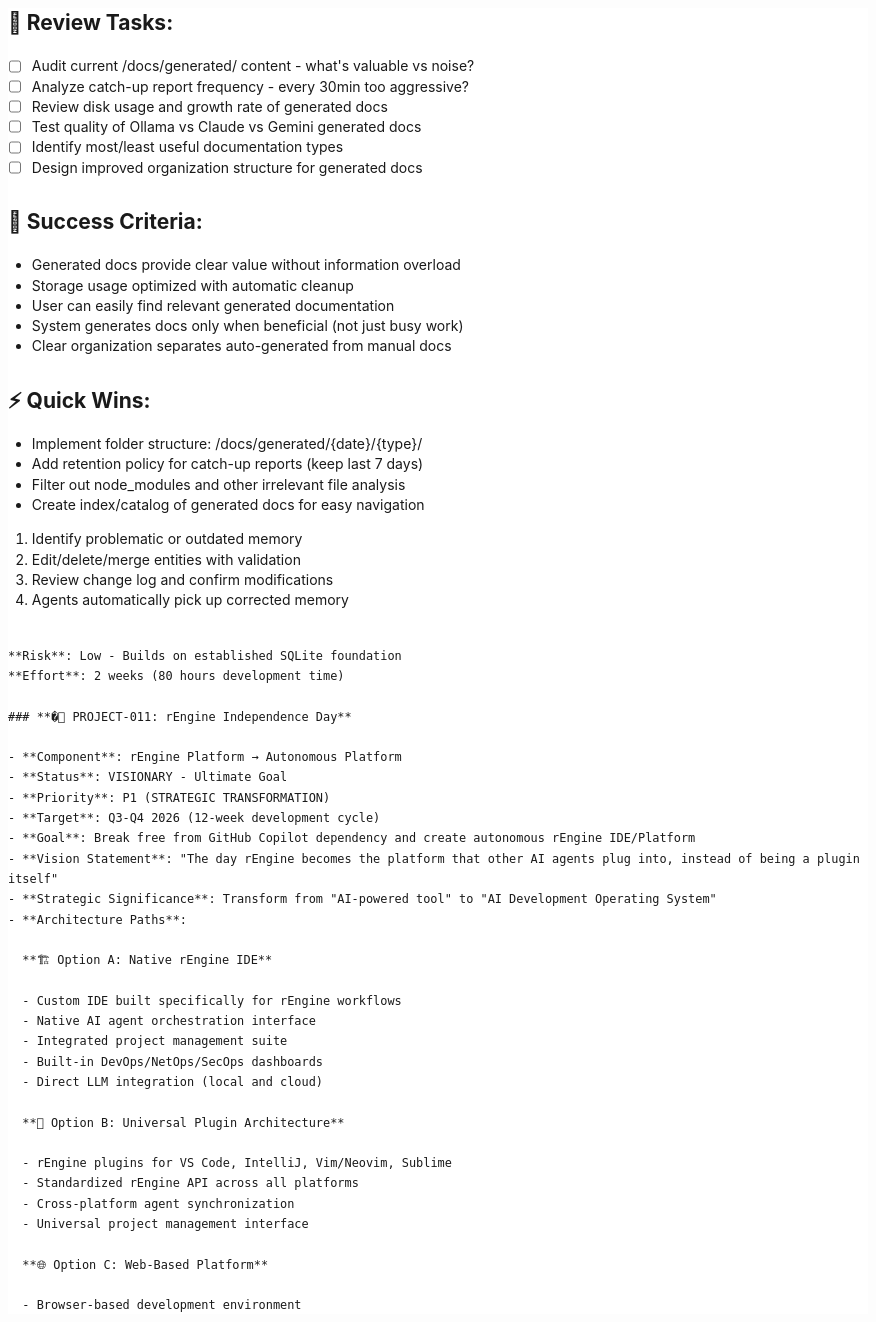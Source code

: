 ## 📝 Review Tasks:

- [ ] Audit current /docs/generated/ content - what's valuable vs noise?
- [ ] Analyze catch-up report frequency - every 30min too aggressive?
- [ ] Review disk usage and growth rate of generated docs
- [ ] Test quality of Ollama vs Claude vs Gemini generated docs
- [ ] Identify most/least useful documentation types
- [ ] Design improved organization structure for generated docs

## 🎯 Success Criteria:

- Generated docs provide clear value without information overload
- Storage usage optimized with automatic cleanup
- User can easily find relevant generated documentation
- System generates docs only when beneficial (not just busy work)
- Clear organization separates auto-generated from manual docs

## ⚡ Quick Wins:

- Implement folder structure: /docs/generated/{date}/{type}/
- Add retention policy for catch-up reports (keep last 7 days)
- Filter out node_modules and other irrelevant file analysis
- Create index/catalog of generated docs for easy navigation

1. Identify problematic or outdated memory
2. Edit/delete/merge entities with validation
3. Review change log and confirm modifications
4. Agents automatically pick up corrected memory

```

**Risk**: Low - Builds on established SQLite foundation  
**Effort**: 2 weeks (80 hours development time)

### **�🚀 PROJECT-011: rEngine Independence Day**

- **Component**: rEngine Platform → Autonomous Platform
- **Status**: VISIONARY - Ultimate Goal
- **Priority**: P1 (STRATEGIC TRANSFORMATION)
- **Target**: Q3-Q4 2026 (12-week development cycle)
- **Goal**: Break free from GitHub Copilot dependency and create autonomous rEngine IDE/Platform
- **Vision Statement**: "The day rEngine becomes the platform that other AI agents plug into, instead of being a plugin itself"
- **Strategic Significance**: Transform from "AI-powered tool" to "AI Development Operating System"
- **Architecture Paths**:

  **🏗️ Option A: Native rEngine IDE**

  - Custom IDE built specifically for rEngine workflows
  - Native AI agent orchestration interface
  - Integrated project management suite
  - Built-in DevOps/NetOps/SecOps dashboards
  - Direct LLM integration (local and cloud)

  **🔌 Option B: Universal Plugin Architecture**

  - rEngine plugins for VS Code, IntelliJ, Vim/Neovim, Sublime
  - Standardized rEngine API across all platforms
  - Cross-platform agent synchronization
  - Universal project management interface

  **🌐 Option C: Web-Based Platform**

  - Browser-based development environment
```
